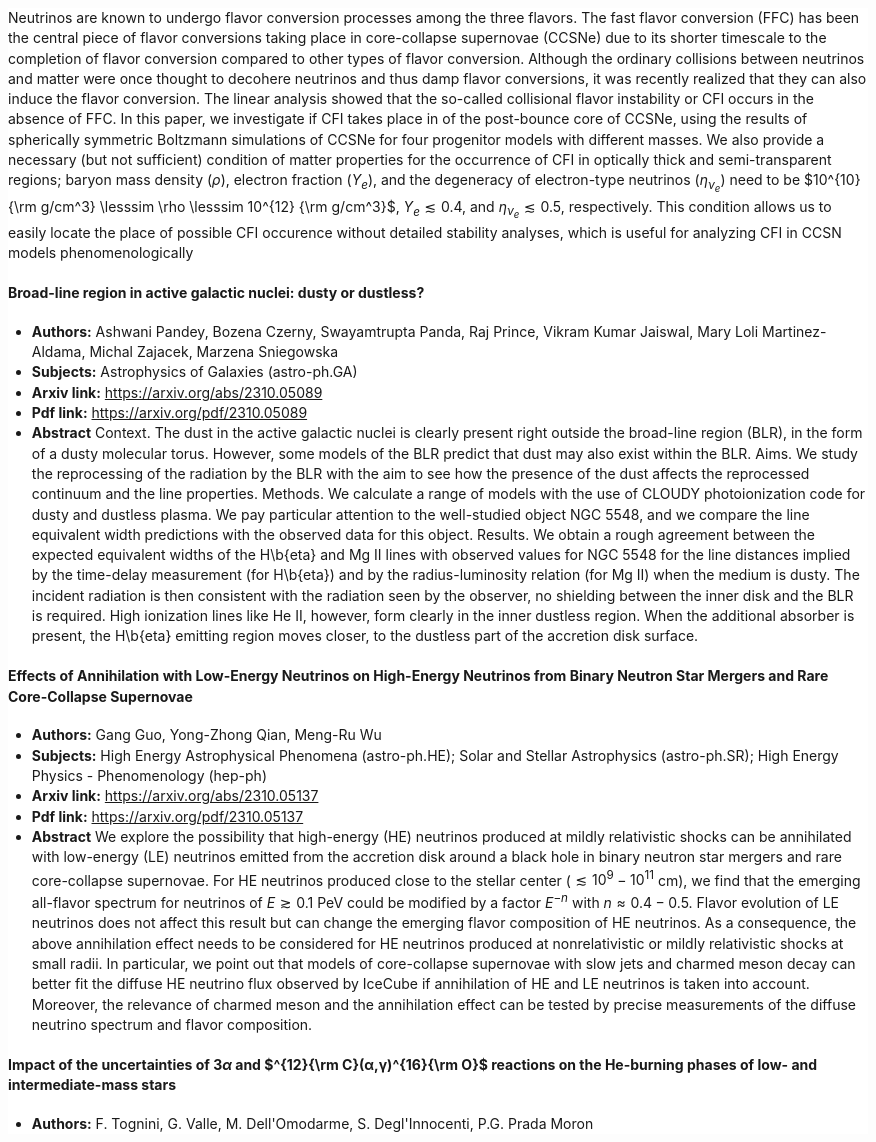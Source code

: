  Neutrinos are known to undergo flavor conversion processes among the three flavors. The fast flavor conversion (FFC) has been the central piece of flavor conversions taking place in core-collapse supernovae (CCSNe) due to its shorter timescale to the completion of flavor conversion compared to other types of flavor conversion. Although the ordinary collisions between neutrinos and matter were once thought to decohere neutrinos and thus damp flavor conversions, it was recently realized that they can also induce the flavor conversion. The linear analysis showed that the so-called collisional flavor instability or CFI occurs in the absence of FFC. In this paper, we investigate if CFI takes place in of the post-bounce core of CCSNe, using the results of spherically symmetric Boltzmann simulations of CCSNe for four progenitor models with different masses. We also provide a necessary (but not sufficient) condition of matter properties for the occurrence of CFI in optically thick and semi-transparent regions; baryon mass density ($\rho$), electron fraction ($Y_e$), and the degeneracy of electron-type neutrinos ($\eta_{\nu_e}$) need to be $10^{10} {\rm g/cm^3} \lesssim \rho \lesssim 10^{12} {\rm g/cm^3}$, $Y_e\lesssim 0.4$, and $\eta_{\nu_e} \lesssim 0.5$, respectively. This condition allows us to easily locate the place of possible CFI occurence without detailed stability analyses, which is useful for analyzing CFI in CCSN models phenomenologically
#### Broad-line region in active galactic nuclei: dusty or dustless?
 - **Authors:** Ashwani Pandey, Bozena Czerny, Swayamtrupta Panda, Raj Prince, Vikram Kumar Jaiswal, Mary Loli Martinez-Aldama, Michal Zajacek, Marzena Sniegowska
 - **Subjects:** Astrophysics of Galaxies (astro-ph.GA)
 - **Arxiv link:** https://arxiv.org/abs/2310.05089
 - **Pdf link:** https://arxiv.org/pdf/2310.05089
 - **Abstract**
 Context. The dust in the active galactic nuclei is clearly present right outside the broad-line region (BLR), in the form of a dusty molecular torus. However, some models of the BLR predict that dust may also exist within the BLR. Aims. We study the reprocessing of the radiation by the BLR with the aim to see how the presence of the dust affects the reprocessed continuum and the line properties. Methods. We calculate a range of models with the use of CLOUDY photoionization code for dusty and dustless plasma. We pay particular attention to the well-studied object NGC 5548, and we compare the line equivalent width predictions with the observed data for this object. Results. We obtain a rough agreement between the expected equivalent widths of the H\b{eta} and Mg II lines with observed values for NGC 5548 for the line distances implied by the time-delay measurement (for H\b{eta}) and by the radius-luminosity relation (for Mg II) when the medium is dusty. The incident radiation is then consistent with the radiation seen by the observer, no shielding between the inner disk and the BLR is required. High ionization lines like He II, however, form clearly in the inner dustless region. When the additional absorber is present, the H\b{eta} emitting region moves closer, to the dustless part of the accretion disk surface.
#### Effects of Annihilation with Low-Energy Neutrinos on High-Energy  Neutrinos from Binary Neutron Star Mergers and Rare Core-Collapse Supernovae
 - **Authors:** Gang Guo, Yong-Zhong Qian, Meng-Ru Wu
 - **Subjects:** High Energy Astrophysical Phenomena (astro-ph.HE); Solar and Stellar Astrophysics (astro-ph.SR); High Energy Physics - Phenomenology (hep-ph)
 - **Arxiv link:** https://arxiv.org/abs/2310.05137
 - **Pdf link:** https://arxiv.org/pdf/2310.05137
 - **Abstract**
 We explore the possibility that high-energy (HE) neutrinos produced at mildly relativistic shocks can be annihilated with low-energy (LE) neutrinos emitted from the accretion disk around a black hole in binary neutron star mergers and rare core-collapse supernovae. For HE neutrinos produced close to the stellar center ($\lesssim 10^{9}-10^{11}$ cm), we find that the emerging all-flavor spectrum for neutrinos of $E\gtrsim 0.1$ PeV could be modified by a factor $E^{-n}$ with $n\approx 0.4-0.5$. Flavor evolution of LE neutrinos does not affect this result but can change the emerging flavor composition of HE neutrinos. As a consequence, the above annihilation effect needs to be considered for HE neutrinos produced at nonrelativistic or mildly relativistic shocks at small radii. In particular, we point out that models of core-collapse supernovae with slow jets and charmed meson decay can better fit the diffuse HE neutrino flux observed by IceCube if annihilation of HE and LE neutrinos is taken into account. Moreover, the relevance of charmed meson and the annihilation effect can be tested by precise measurements of the diffuse neutrino spectrum and flavor composition.
#### Impact of the uncertainties of $3 α$ and $^{12}{\rm  C}(α,γ)^{16}{\rm O}$ reactions on the He-burning phases of low- and  intermediate-mass stars
 - **Authors:** F. Tognini, G. Valle, M. Dell'Omodarme, S. Degl'Innocenti, P.G. Prada Moron